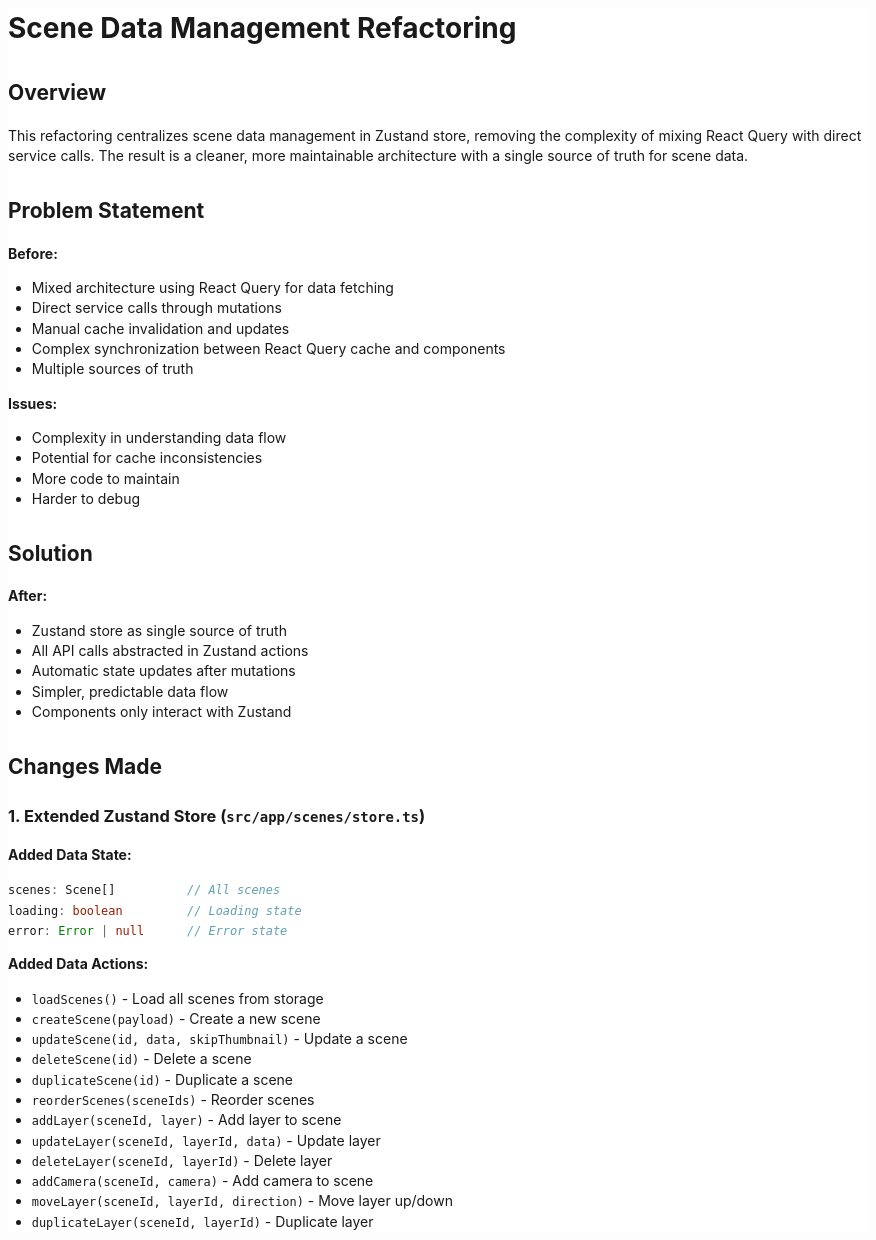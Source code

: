 # Scene Data Management Refactoring

## Overview

This refactoring centralizes scene data management in Zustand store, removing the complexity of mixing React Query with direct service calls. The result is a cleaner, more maintainable architecture with a single source of truth for scene data.

## Problem Statement

**Before:**
- Mixed architecture using React Query for data fetching
- Direct service calls through mutations
- Manual cache invalidation and updates
- Complex synchronization between React Query cache and components
- Multiple sources of truth

**Issues:**
- Complexity in understanding data flow
- Potential for cache inconsistencies
- More code to maintain
- Harder to debug

## Solution

**After:**
- Zustand store as single source of truth
- All API calls abstracted in Zustand actions
- Automatic state updates after mutations
- Simpler, predictable data flow
- Components only interact with Zustand

## Changes Made

### 1. Extended Zustand Store (`src/app/scenes/store.ts`)

**Added Data State:**
```typescript
scenes: Scene[]          // All scenes
loading: boolean         // Loading state
error: Error | null      // Error state
```

**Added Data Actions:**
- `loadScenes()` - Load all scenes from storage
- `createScene(payload)` - Create a new scene
- `updateScene(id, data, skipThumbnail)` - Update a scene
- `deleteScene(id)` - Delete a scene
- `duplicateScene(id)` - Duplicate a scene
- `reorderScenes(sceneIds)` - Reorder scenes
- `addLayer(sceneId, layer)` - Add layer to scene
- `updateLayer(sceneId, layerId, data)` - Update layer
- `deleteLayer(sceneId, layerId)` - Delete layer
- `addCamera(sceneId, camera)` - Add camera to scene
- `moveLayer(sceneId, layerId, direction)` - Move layer up/down
- `duplicateLayer(sceneId, layerId)` - Duplicate layer
